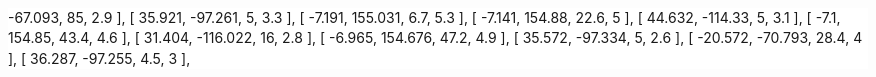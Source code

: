 -67.093,
85,
2.9 
],
[
 35.921,
-97.261,
5,
3.3 
],
[
 -7.191,
155.031,
6.7,
5.3 
],
[
 -7.141,
154.88,
22.6,
5 
],
[
 44.632,
-114.33,
5,
3.1 
],
[
 -7.1,
154.85,
43.4,
4.6 
],
[
 31.404,
-116.022,
16,
2.8 
],
[
 -6.965,
154.676,
47.2,
4.9 
],
[
 35.572,
-97.334,
5,
2.6 
],
[
 -20.572,
-70.793,
28.4,
4 
],
[
 36.287,
-97.255,
4.5,
3 
],